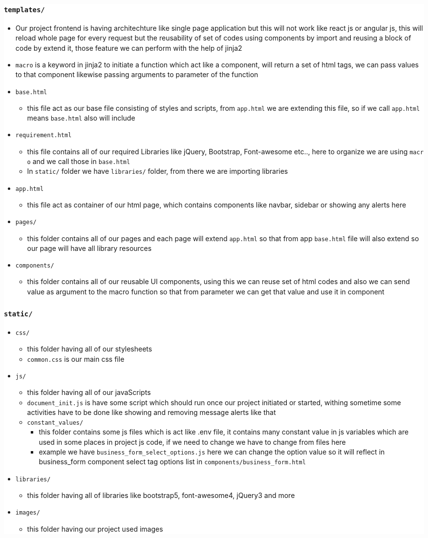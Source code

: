 ### `templates/`

* Our project frontend is having architechture like single page application but this will not work like react js or angular js, this will reload whole page for every request but the reusability of set of codes using components by import and reusing a block of code by extend it, those feature we can perform with the help of jinja2
* `macro` is a keyword in jinja2 to initiate a function which act like a component, will return a set of html tags, we can pass values to that component likewise passing arguments to parameter of the function
* `base.html`

  * this file act as our base file consisting of styles and scripts, from `app.html` we are extending this file, so if we call `app.html` means `base.html` also will include
* `requirement.html`

  * this file contains all of our required Libraries like jQuery, Bootstrap, Font-awesome etc.., here to organize we are using `macro` and we call those in `base.html`
  * In `static/` folder we have `libraries/` folder, from there we are importing libraries
* `app.html`

  * this file act as container of our html page, which contains components like navbar, sidebar or showing any alerts here
* `pages/`

  * this folder contains all of our pages and each page will extend `app.html` so that from app `base.html` file will also extend so our page will have all library resources
* `components/`

  * this folder contains all of our reusable UI components, using this we can reuse set of html codes and also we can send value as argument to the macro function so that from parameter we can get that value and use it in component

### `static/`

* `css/`

  * this folder having all of our stylesheets
  * `common.css` is our main css file
* `js/`

  * this folder having all of our javaScripts
  * `document_init.js` is have some script which should run once our project initiated or started, withing sometime some activities have to be done like showing and removing message alerts like that
  * `constant_values/`
    * this folder contains some js files which is act like .env file, it contains many constant value in js variables which are used in some places in project js code, if we need to change we have to change from files here
    * example we have `business_form_select_options.js` here we can change the option value so it will reflect in business_form component select tag options list in `components/business_form.html`
* `libraries/`

  * this folder having all of libraries like bootstrap5, font-awesome4, jQuery3 and more
* `images/`

  * this folder having our project used images

